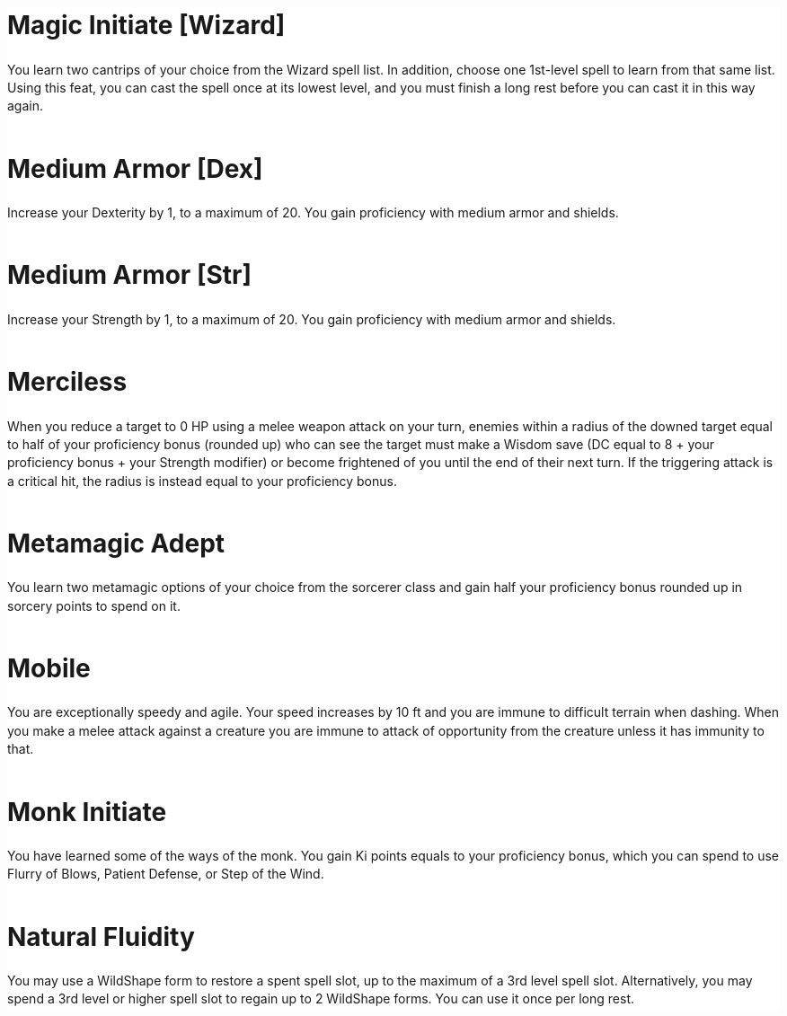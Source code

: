 # Magic Initiate [Wizard]

You learn two cantrips of your choice from the Wizard spell list. In addition, choose one 1st-level spell to learn from that same list. Using this feat, you can cast the spell once at its lowest level, and you must finish a long rest before you can cast it in this way again.

# Medium Armor [Dex]

Increase your Dexterity by 1, to a maximum of 20.
You gain proficiency with medium armor and shields.

# Medium Armor [Str]

Increase your Strength by 1, to a maximum of 20.
You gain proficiency with medium armor and shields.

# Merciless

When you reduce a target to 0 HP using a melee weapon attack on your turn, enemies within a radius of the downed target equal to half of your proficiency bonus (rounded up) who can see the target must make a Wisdom save (DC equal to 8 + your proficiency bonus + your Strength modifier) or become frightened of you until the end of their next turn. If the triggering attack is a critical hit, the radius is instead equal to your proficiency bonus.

# Metamagic Adept

You learn two metamagic options of your choice from the sorcerer class and gain half your proficiency bonus rounded up in sorcery points to spend on it.

# Mobile

You are exceptionally speedy and agile. Your speed increases by 10 ft and you are immune to difficult terrain when dashing. When you make a melee attack against a creature you are immune to attack of opportunity from the creature unless it has immunity to that.

# Monk Initiate

You have learned some of the ways of the monk. You gain Ki points equals to your proficiency bonus, which you can spend to use Flurry of Blows, Patient Defense, or Step of the Wind.

# Natural Fluidity

You may use a WildShape form to restore a spent spell slot, up to the maximum of a 3rd level spell slot. Alternatively, you may spend a 3rd level or higher spell slot to regain up to 2 WildShape forms. You can use it once per long rest.
